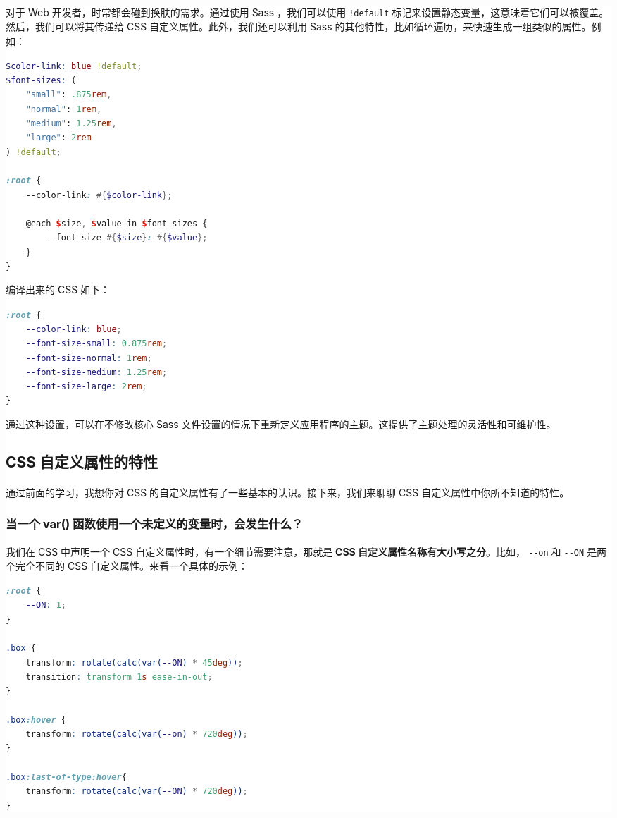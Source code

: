 对于 Web 开发者，时常都会碰到换肤的需求。通过使用 Sass ，我们可以使用 `!default` 标记来设置静态变量，这意味着它们可以被覆盖。然后，我们可以将其传递给 CSS 自定义属性。此外，我们还可以利用 Sass 的其他特性，比如循环遍历，来快速生成一组类似的属性。例如：

```SCSS
$color-link: blue !default;
$font-sizes: (
    "small": .875rem,
    "normal": 1rem,
    "medium": 1.25rem,
    "large": 2rem
) !default;
​
:root {
    --color-link: #{$color-link};
​
    @each $size, $value in $font-sizes {
        --font-size-#{$size}: #{$value};
    }
}
```

编译出来的 CSS 如下：

```CSS
:root {
    --color-link: blue;
    --font-size-small: 0.875rem;
    --font-size-normal: 1rem;
    --font-size-medium: 1.25rem;
    --font-size-large: 2rem;
}
```

通过这种设置，可以在不修改核心 Sass 文件设置的情况下重新定义应用程序的主题。这提供了主题处理的灵活性和可维护性。

## CSS 自定义属性的特性

通过前面的学习，我想你对 CSS 的自定义属性有了一些基本的认识。接下来，我们来聊聊 CSS 自定义属性中你所不知道的特性。

### 当一个 var() 函数使用一个未定义的变量时，会发生什么？

我们在 CSS 中声明一个 CSS 自定义属性时，有一个细节需要注意，那就是 **CSS 自定义属性名称有大小写之分**。比如， `--on` 和 `--ON` 是两个完全不同的 CSS 自定义属性。来看一个具体的示例：

```CSS
:root { 
    --ON: 1; 
} 
​
.box { 
    transform: rotate(calc(var(--ON) * 45deg)); 
    transition: transform 1s ease-in-out; 
} 
​
.box:hover { 
    transform: rotate(calc(var(--on) * 720deg)); 
} 
​
.box:last-of-type:hover{ 
    transform: rotate(calc(var(--ON) * 720deg)); 
} 
```
